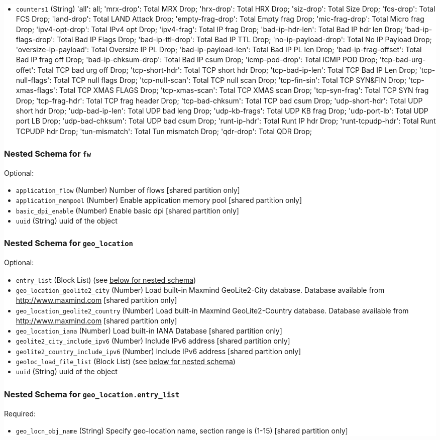 - `counters1` (String) 'all': all; 'mrx-drop': Total MRX Drop; 'hrx-drop': Total HRX Drop; 'siz-drop': Total Size Drop; 'fcs-drop': Total FCS Drop; 'land-drop': Total LAND Attack Drop; 'empty-frag-drop': Total Empty frag Drop; 'mic-frag-drop': Total Micro frag Drop; 'ipv4-opt-drop': Total IPv4 opt Drop; 'ipv4-frag': Total IP frag Drop; 'bad-ip-hdr-len': Total Bad IP hdr len Drop; 'bad-ip-flags-drop': Total Bad IP Flags Drop; 'bad-ip-ttl-drop': Total Bad IP TTL Drop; 'no-ip-payload-drop': Total No IP Payload Drop; 'oversize-ip-payload': Total Oversize IP PL Drop; 'bad-ip-payload-len': Total Bad IP PL len Drop; 'bad-ip-frag-offset': Total Bad IP frag off Drop; 'bad-ip-chksum-drop': Total Bad IP csum Drop; 'icmp-pod-drop': Total ICMP POD Drop; 'tcp-bad-urg-offet': Total TCP bad urg off Drop; 'tcp-short-hdr': Total TCP short hdr Drop; 'tcp-bad-ip-len': Total TCP Bad IP Len Drop; 'tcp-null-flags': Total TCP null flags Drop; 'tcp-null-scan': Total TCP null scan Drop; 'tcp-fin-sin': Total TCP SYN&FIN Drop; 'tcp-xmas-flags': Total TCP XMAS FLAGS Drop; 'tcp-xmas-scan': Total TCP XMAS scan Drop; 'tcp-syn-frag': Total TCP SYN frag Drop; 'tcp-frag-hdr': Total TCP frag header Drop; 'tcp-bad-chksum': Total TCP bad csum Drop; 'udp-short-hdr': Total UDP short hdr Drop; 'udp-bad-ip-len': Total UDP bad leng Drop; 'udp-kb-frags': Total UDP KB frag Drop; 'udp-port-lb': Total UDP port LB Drop; 'udp-bad-chksum': Total UDP bad csum Drop; 'runt-ip-hdr': Total Runt IP hdr Drop; 'runt-tcpudp-hdr': Total Runt TCPUDP hdr Drop; 'tun-mismatch': Total Tun mismatch Drop; 'qdr-drop': Total QDR Drop;



<a id="nestedblock--fw"></a>
### Nested Schema for `fw`

Optional:

- `application_flow` (Number) Number of flows [shared partition only]
- `application_mempool` (Number) Enable application memory pool [shared partition only]
- `basic_dpi_enable` (Number) Enable basic dpi [shared partition only]
- `uuid` (String) uuid of the object


<a id="nestedblock--geo_location"></a>
### Nested Schema for `geo_location`

Optional:

- `entry_list` (Block List) (see [below for nested schema](#nestedblock--geo_location--entry_list))
- `geo_location_geolite2_city` (Number) Load built-in Maxmind GeoLite2-City database. Database available from http://www.maxmind.com [shared partition only]
- `geo_location_geolite2_country` (Number) Load built-in Maxmind GeoLite2-Country database. Database available from http://www.maxmind.com [shared partition only]
- `geo_location_iana` (Number) Load built-in IANA Database [shared partition only]
- `geolite2_city_include_ipv6` (Number) Include IPv6 address [shared partition only]
- `geolite2_country_include_ipv6` (Number) Include IPv6 address [shared partition only]
- `geoloc_load_file_list` (Block List) (see [below for nested schema](#nestedblock--geo_location--geoloc_load_file_list))
- `uuid` (String) uuid of the object

<a id="nestedblock--geo_location--entry_list"></a>
### Nested Schema for `geo_location.entry_list`

Required:

- `geo_locn_obj_name` (String) Specify geo-location name, section range is (1-15) [shared partition only]
